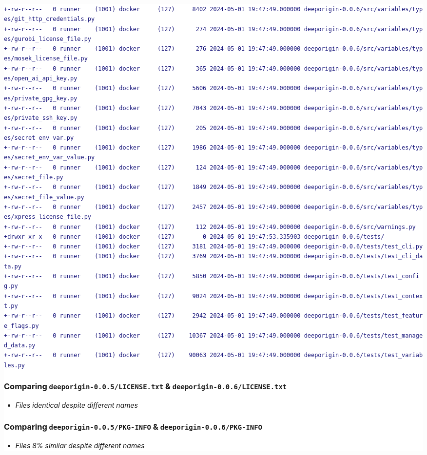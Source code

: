 ```diff
+-rw-r--r--   0 runner    (1001) docker     (127)     8402 2024-05-01 19:47:49.000000 deeporigin-0.0.6/src/variables/types/git_http_credentials.py
+-rw-r--r--   0 runner    (1001) docker     (127)      274 2024-05-01 19:47:49.000000 deeporigin-0.0.6/src/variables/types/gurobi_license_file.py
+-rw-r--r--   0 runner    (1001) docker     (127)      276 2024-05-01 19:47:49.000000 deeporigin-0.0.6/src/variables/types/mosek_license_file.py
+-rw-r--r--   0 runner    (1001) docker     (127)      365 2024-05-01 19:47:49.000000 deeporigin-0.0.6/src/variables/types/open_ai_api_key.py
+-rw-r--r--   0 runner    (1001) docker     (127)     5606 2024-05-01 19:47:49.000000 deeporigin-0.0.6/src/variables/types/private_gpg_key.py
+-rw-r--r--   0 runner    (1001) docker     (127)     7043 2024-05-01 19:47:49.000000 deeporigin-0.0.6/src/variables/types/private_ssh_key.py
+-rw-r--r--   0 runner    (1001) docker     (127)      205 2024-05-01 19:47:49.000000 deeporigin-0.0.6/src/variables/types/secret_env_var.py
+-rw-r--r--   0 runner    (1001) docker     (127)     1986 2024-05-01 19:47:49.000000 deeporigin-0.0.6/src/variables/types/secret_env_var_value.py
+-rw-r--r--   0 runner    (1001) docker     (127)      124 2024-05-01 19:47:49.000000 deeporigin-0.0.6/src/variables/types/secret_file.py
+-rw-r--r--   0 runner    (1001) docker     (127)     1849 2024-05-01 19:47:49.000000 deeporigin-0.0.6/src/variables/types/secret_file_value.py
+-rw-r--r--   0 runner    (1001) docker     (127)     2457 2024-05-01 19:47:49.000000 deeporigin-0.0.6/src/variables/types/xpress_license_file.py
+-rw-r--r--   0 runner    (1001) docker     (127)      112 2024-05-01 19:47:49.000000 deeporigin-0.0.6/src/warnings.py
+drwxr-xr-x   0 runner    (1001) docker     (127)        0 2024-05-01 19:47:53.335903 deeporigin-0.0.6/tests/
+-rw-r--r--   0 runner    (1001) docker     (127)     3181 2024-05-01 19:47:49.000000 deeporigin-0.0.6/tests/test_cli.py
+-rw-r--r--   0 runner    (1001) docker     (127)     3769 2024-05-01 19:47:49.000000 deeporigin-0.0.6/tests/test_cli_data.py
+-rw-r--r--   0 runner    (1001) docker     (127)     5850 2024-05-01 19:47:49.000000 deeporigin-0.0.6/tests/test_config.py
+-rw-r--r--   0 runner    (1001) docker     (127)     9024 2024-05-01 19:47:49.000000 deeporigin-0.0.6/tests/test_context.py
+-rw-r--r--   0 runner    (1001) docker     (127)     2942 2024-05-01 19:47:49.000000 deeporigin-0.0.6/tests/test_feature_flags.py
+-rw-r--r--   0 runner    (1001) docker     (127)    10367 2024-05-01 19:47:49.000000 deeporigin-0.0.6/tests/test_managed_data.py
+-rw-r--r--   0 runner    (1001) docker     (127)    90063 2024-05-01 19:47:49.000000 deeporigin-0.0.6/tests/test_variables.py
```

### Comparing `deeporigin-0.0.5/LICENSE.txt` & `deeporigin-0.0.6/LICENSE.txt`

 * *Files identical despite different names*

### Comparing `deeporigin-0.0.5/PKG-INFO` & `deeporigin-0.0.6/PKG-INFO`

 * *Files 8% similar despite different names*
